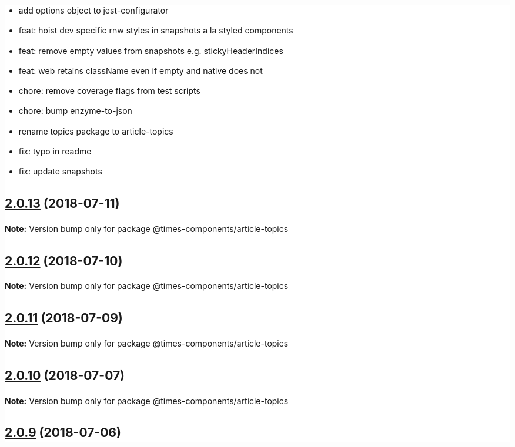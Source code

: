 * add options object to jest-configurator
* feat: hoist dev specific rnw styles in snapshots a la styled components
* feat: remove empty values from snapshots e.g. stickyHeaderIndices
* feat: web retains className even if empty and native does not
* chore: remove coverage flags from test scripts
* chore: bump enzyme-to-json
* rename topics package to article-topics

* fix: typo in readme

* fix: update snapshots




<a name="2.0.13"></a>
## [2.0.13](https://github.com/newsuk/times-components/compare/@times-components/article-topics@2.0.12...@times-components/article-topics@2.0.13) (2018-07-11)




**Note:** Version bump only for package @times-components/article-topics

<a name="2.0.12"></a>
## [2.0.12](https://github.com/newsuk/times-components/compare/@times-components/article-topics@2.0.11...@times-components/article-topics@2.0.12) (2018-07-10)




**Note:** Version bump only for package @times-components/article-topics

<a name="2.0.11"></a>
## [2.0.11](https://github.com/newsuk/times-components/compare/@times-components/article-topics@2.0.10...@times-components/article-topics@2.0.11) (2018-07-09)




**Note:** Version bump only for package @times-components/article-topics

<a name="2.0.10"></a>
## [2.0.10](https://github.com/newsuk/times-components/compare/@times-components/article-topics@2.0.9...@times-components/article-topics@2.0.10) (2018-07-07)




**Note:** Version bump only for package @times-components/article-topics

<a name="2.0.9"></a>
## [2.0.9](https://github.com/newsuk/times-components/compare/@times-components/article-topics@2.0.8...@times-components/article-topics@2.0.9) (2018-07-06)
